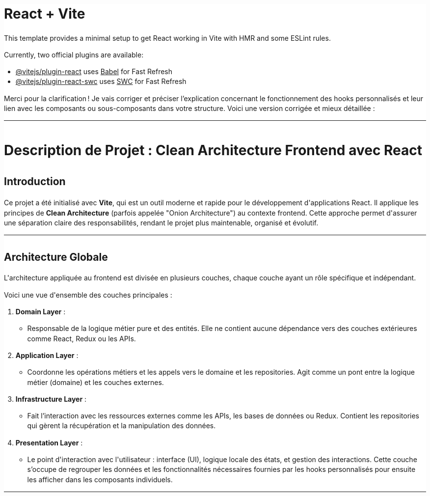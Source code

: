 # React + Vite

This template provides a minimal setup to get React working in Vite with HMR and some ESLint rules.

Currently, two official plugins are available:

- [@vitejs/plugin-react](https://github.com/vitejs/vite-plugin-react/blob/main/packages/plugin-react/README.md) uses [Babel](https://babeljs.io/) for Fast Refresh
- [@vitejs/plugin-react-swc](https://github.com/vitejs/vite-plugin-react-swc) uses [SWC](https://swc.rs/) for Fast Refresh


Merci pour la clarification ! Je vais corriger et préciser l’explication concernant le fonctionnement des hooks personnalisés et leur lien avec les composants ou sous-composants dans votre structure. Voici une version corrigée et mieux détaillée :

---

# **Description de Projet : Clean Architecture Frontend avec React**

## **Introduction**

Ce projet a été initialisé avec **Vite**, qui est un outil moderne et rapide pour le développement d'applications React. Il applique les principes de **Clean Architecture** (parfois appelée "Onion Architecture") au contexte frontend. Cette approche permet d'assurer une séparation claire des responsabilités, rendant le projet plus maintenable, organisé et évolutif.

---

## **Architecture Globale**

L'architecture appliquée au frontend est divisée en plusieurs couches, chaque couche ayant un rôle spécifique et indépendant. 

Voici une vue d'ensemble des couches principales :

1. **Domain Layer** :
   - Responsable de la logique métier pure et des entités. Elle ne contient aucune dépendance vers des couches extérieures comme React, Redux ou les APIs.

2. **Application Layer** :
   - Coordonne les opérations métiers et les appels vers le domaine et les repositories. Agit comme un pont entre la logique métier (domaine) et les couches externes.

3. **Infrastructure Layer** :
   - Fait l’interaction avec les ressources externes comme les APIs, les bases de données ou Redux. Contient les repositories qui gèrent la récupération et la manipulation des données.

4. **Presentation Layer** :
   - Le point d'interaction avec l'utilisateur : interface (UI), logique locale des états, et gestion des interactions. Cette couche s’occupe de regrouper les données et les fonctionnalités nécessaires fournies par les hooks personnalisés pour ensuite les afficher dans les composants individuels.

---